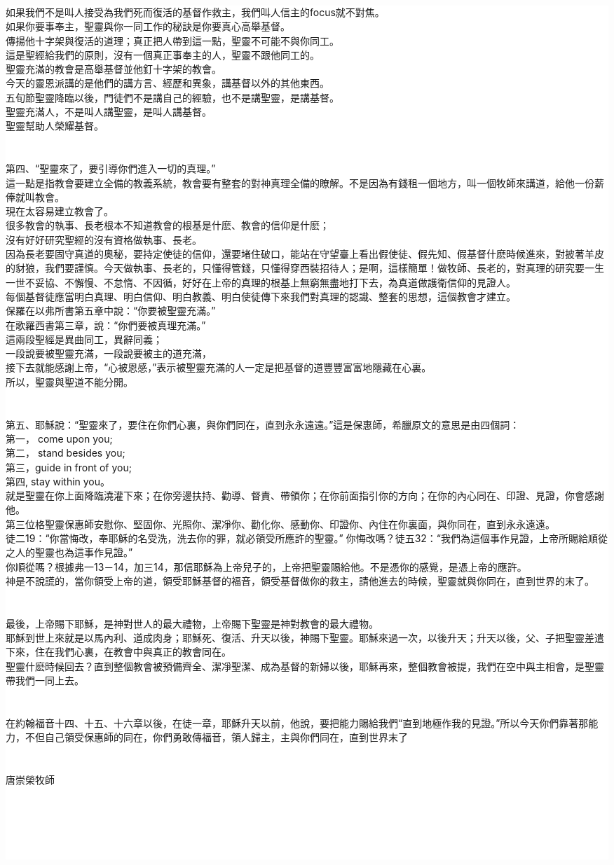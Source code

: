 如果我們不是叫人接受為我們死而復活的基督作救主，我們叫人信主的focus就不對焦。<br/>
如果你要事奉主，聖靈與你一同工作的秘訣是你要真心高舉基督。<br/>
傳揚他十字架與復活的道理；真正把人帶到這一點，聖靈不可能不與你同工。<br/>
這是聖經給我們的原則，沒有一個真正事奉主的人，聖靈不跟他同工的。<br/>
聖靈充滿的教會是高舉基督並他釘十字架的教會。<br/>
今天的靈恩派講的是他們的講方言、經歷和異象，講基督以外的其他東西。<br/>
五旬節聖靈降臨以後，門徒們不是講自己的經驗，也不是講聖靈，是講基督。<br/>
聖靈充滿人，不是叫人講聖靈，是叫人講基督。<br/>
聖靈幫助人榮耀基督。<br/>
<br/>
<br/>
第四、“聖靈來了，要引導你們進入一切的真理。”<br/>
這一點是指教會要建立全備的教義系統，教會要有整套的對神真理全備的瞭解。不是因為有錢租一個地方，叫一個牧師來講道，給他一份薪俸就叫教會。<br/>
現在太容易建立教會了。<br/>
很多教會的執事、長老根本不知道教會的根基是什麽、教會的信仰是什麽；<br/>
沒有好好研究聖經的沒有資格做執事、長老。<br/>
因為長老要固守真道的奧秘，要持定使徒的信仰，還要堵住破口，能站在守望臺上看出假使徒、假先知、假基督什麽時候進來，對披著羊皮的豺狼，我們要謹慎。今天做執事、長老的，只懂得管錢，只懂得穿西裝招待人；是啊，這樣簡單！做牧師、長老的，對真理的研究要一生一世不妥協、不懈慢、不怠惰、不因循，好好在上帝的真理的根基上無窮無盡地打下去，為真道做護衛信仰的見證人。<br/>
每個基督徒應當明白真理、明白信仰、明白教義、明白使徒傳下來我們對真理的認識、整套的思想，這個教會才建立。<br/>
保羅在以弗所書第五章中說：“你要被聖靈充滿。”<br/>
在歌羅西書第三章，說：“你們要被真理充滿。”<br/>
這兩段聖經是異曲同工，異辭同義；<br/>
一段說要被聖靈充滿，一段說要被主的道充滿，<br/>
接下去就能感謝上帝，“心被恩感，”表示被聖靈充滿的人一定是把基督的道豐豐富富地隱藏在心裏。<br/>
所以，聖靈與聖道不能分開。<br/>
<br/>
<br/>
第五、耶穌說：“聖靈來了，要住在你們心裏，與你們同在，直到永永遠遠。”這是保惠師，希臘原文的意思是由四個詞：<br/>
第一， come upon you;<br/>
第二， stand besides you;<br/>
第三，guide in front of you;<br/>
第四, stay within you。<br/>
就是聖靈在你上面降臨澆灌下來；在你旁邊扶持、勸導、督責、帶領你；在你前面指引你的方向；在你的內心同在、印證、見證，你會感謝他。<br/>
第三位格聖靈保惠師安慰你、堅固你、光照你、潔凈你、勸化你、感動你、印證你、內住在你裏面，與你同在，直到永永遠遠。<br/>
徒二19：“你當悔改，奉耶穌的名受洗，洗去你的罪，就必領受所應許的聖靈。” 你悔改嗎？徒五32：“我們為這個事作見證，上帝所賜給順從之人的聖靈也為這事作見證。”<br/>
你順從嗎？根據弗一13－14，加三14，那信耶穌為上帝兒子的，上帝把聖靈賜給他。不是憑你的感覺，是憑上帝的應許。<br/>
神是不說謊的，當你領受上帝的道，領受耶穌基督的福音，領受基督做你的救主，請他進去的時候，聖靈就與你同在，直到世界的末了。<br/>
<br/>
<br/>
最後，上帝賜下耶穌，是神對世人的最大禮物，上帝賜下聖靈是神對教會的最大禮物。<br/>
耶穌到世上來就是以馬內利、道成肉身；耶穌死、復活、升天以後，神賜下聖靈。耶穌來過一次，以後升天；升天以後，父、子把聖靈差遣下來，住在我們心裏，在教會中與真正的教會同在。<br/>
聖靈什麽時候回去？直到整個教會被預備齊全、潔凈聖潔、成為基督的新婦以後，耶穌再來，整個教會被提，我們在空中與主相會，是聖靈帶我們一同上去。<br/>
<br/>
<br/>
在約翰福音十四、十五、十六章以後，在徒一章，耶穌升天以前，他說，要把能力賜給我們“直到地極作我的見證。”所以今天你們靠著那能力，不但自己領受保惠師的同在，你們勇敢傳福音，領人歸主，主與你們同在，直到世界末了<br/>
<br/>
<br/>
唐崇榮牧師</p>
<p> </p>
<p> </p>
<p> </p>
